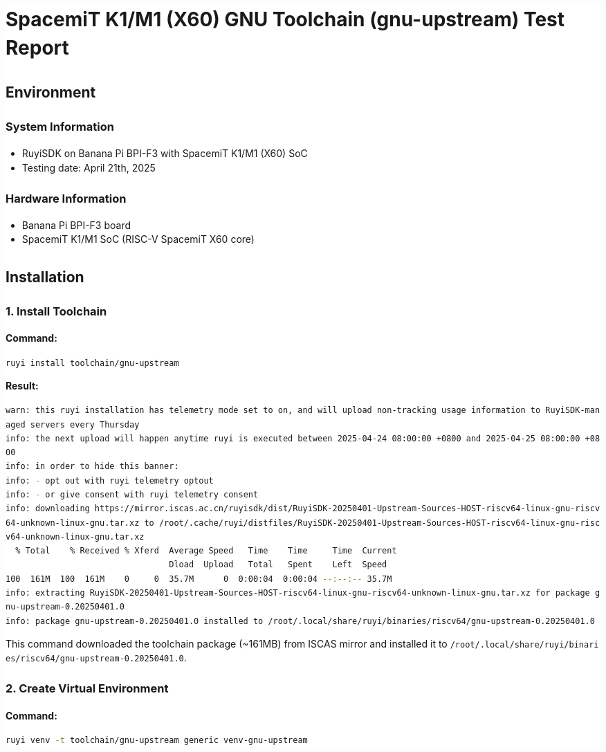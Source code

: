 # SpacemiT K1/M1 (X60) GNU Toolchain (gnu-upstream) Test Report

## Environment

### System Information
- RuyiSDK on Banana Pi BPI-F3 with SpacemiT K1/M1 (X60) SoC
- Testing date: April 21th, 2025

### Hardware Information
- Banana Pi BPI-F3 board
- SpacemiT K1/M1 SoC (RISC-V SpacemiT X60 core)

## Installation

### 1. Install Toolchain

**Command:**
```bash
ruyi install toolchain/gnu-upstream
```

**Result:**
```bash
warn: this ruyi installation has telemetry mode set to on, and will upload non-tracking usage information to RuyiSDK-managed servers every Thursday
info: the next upload will happen anytime ruyi is executed between 2025-04-24 08:00:00 +0800 and 2025-04-25 08:00:00 +0800
info: in order to hide this banner:
info: - opt out with ruyi telemetry optout
info: - or give consent with ruyi telemetry consent
info: downloading https://mirror.iscas.ac.cn/ruyisdk/dist/RuyiSDK-20250401-Upstream-Sources-HOST-riscv64-linux-gnu-riscv64-unknown-linux-gnu.tar.xz to /root/.cache/ruyi/distfiles/RuyiSDK-20250401-Upstream-Sources-HOST-riscv64-linux-gnu-riscv64-unknown-linux-gnu.tar.xz
  % Total    % Received % Xferd  Average Speed   Time    Time     Time  Current
                                 Dload  Upload   Total   Spent    Left  Speed
100  161M  100  161M    0     0  35.7M      0  0:00:04  0:00:04 --:--:-- 35.7M
info: extracting RuyiSDK-20250401-Upstream-Sources-HOST-riscv64-linux-gnu-riscv64-unknown-linux-gnu.tar.xz for package gnu-upstream-0.20250401.0
info: package gnu-upstream-0.20250401.0 installed to /root/.local/share/ruyi/binaries/riscv64/gnu-upstream-0.20250401.0
```

This command downloaded the toolchain package (~161MB) from ISCAS mirror and installed it to `/root/.local/share/ruyi/binaries/riscv64/gnu-upstream-0.20250401.0`.

### 2. Create Virtual Environment

**Command:**
```bash
ruyi venv -t toolchain/gnu-upstream generic venv-gnu-upstream
```
